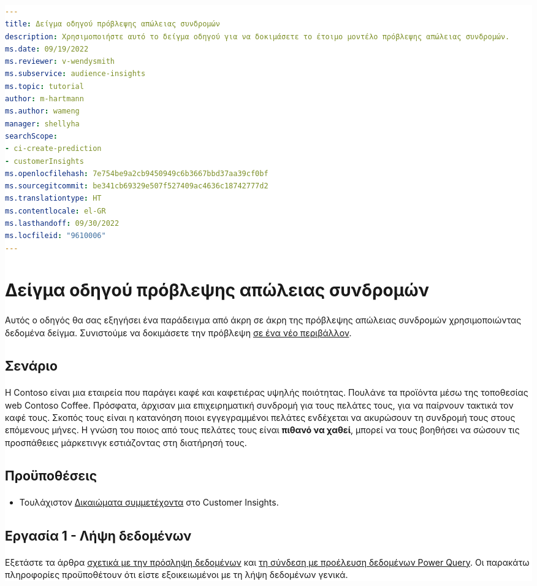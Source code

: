 ```yaml
---
title: Δείγμα οδηγού πρόβλεψης απώλειας συνδρομών
description: Χρησιμοποιήστε αυτό το δείγμα οδηγού για να δοκιμάσετε το έτοιμο μοντέλο πρόβλεψης απώλειας συνδρομών.
ms.date: 09/19/2022
ms.reviewer: v-wendysmith
ms.subservice: audience-insights
ms.topic: tutorial
author: m-hartmann
ms.author: wameng
manager: shellyha
searchScope:
- ci-create-prediction
- customerInsights
ms.openlocfilehash: 7e754be9a2cb9450949c6b3667bbd37aa39cf0bf
ms.sourcegitcommit: be341cb69329e507f527409ac4636c18742777d2
ms.translationtype: HT
ms.contentlocale: el-GR
ms.lasthandoff: 09/30/2022
ms.locfileid: "9610006"
---
```

# <a name="subscription-churn-prediction-sample-guide"></a>Δείγμα οδηγού πρόβλεψης απώλειας συνδρομών

Αυτός ο οδηγός θα σας εξηγήσει ένα παράδειγμα από άκρη σε άκρη της πρόβλεψης απώλειας συνδρομών χρησιμοποιώντας δεδομένα δείγμα. Συνιστούμε να δοκιμάσετε την πρόβλεψη [σε ένα νέο περιβάλλον](manage-environments.md).

## <a name="scenario"></a>Σενάριο

Η Contoso είναι μια εταιρεία που παράγει καφέ και καφετιέρας υψηλής ποιότητας. Πουλάνε τα προϊόντα μέσω της τοποθεσίας web Contoso Coffee. Πρόσφατα, άρχισαν μια επιχειρηματική συνδρομή για τους πελάτες τους, για να παίρνουν τακτικά τον καφέ τους. Σκοπός τους είναι η κατανόηση ποιοι εγγεγραμμένοι πελάτες ενδέχεται να ακυρώσουν τη συνδρομή τους στους επόμενους μήνες. Η γνώση του ποιος από τους πελάτες τους είναι **πιθανό να χαθεί**, μπορεί να τους βοηθήσει να σώσουν τις προσπάθειες μάρκετινγκ εστιάζοντας στη διατήρησή τους.

## <a name="prerequisites"></a>Προϋποθέσεις

- Τουλάχιστον [Δικαιώματα συμμετέχοντα](permissions.md) στο Customer Insights.

## <a name="task-1---ingest-data"></a>Εργασία 1 - Λήψη δεδομένων

Εξετάστε τα άρθρα [σχετικά με την πρόσληψη δεδομένων](data-sources.md) και [τη σύνδεση με προέλευση δεδομένων Power Query](connect-power-query.md). Οι παρακάτω πληροφορίες προϋποθέτουν ότι είστε εξοικειωμένοι με τη λήψη δεδομένων γενικά.
